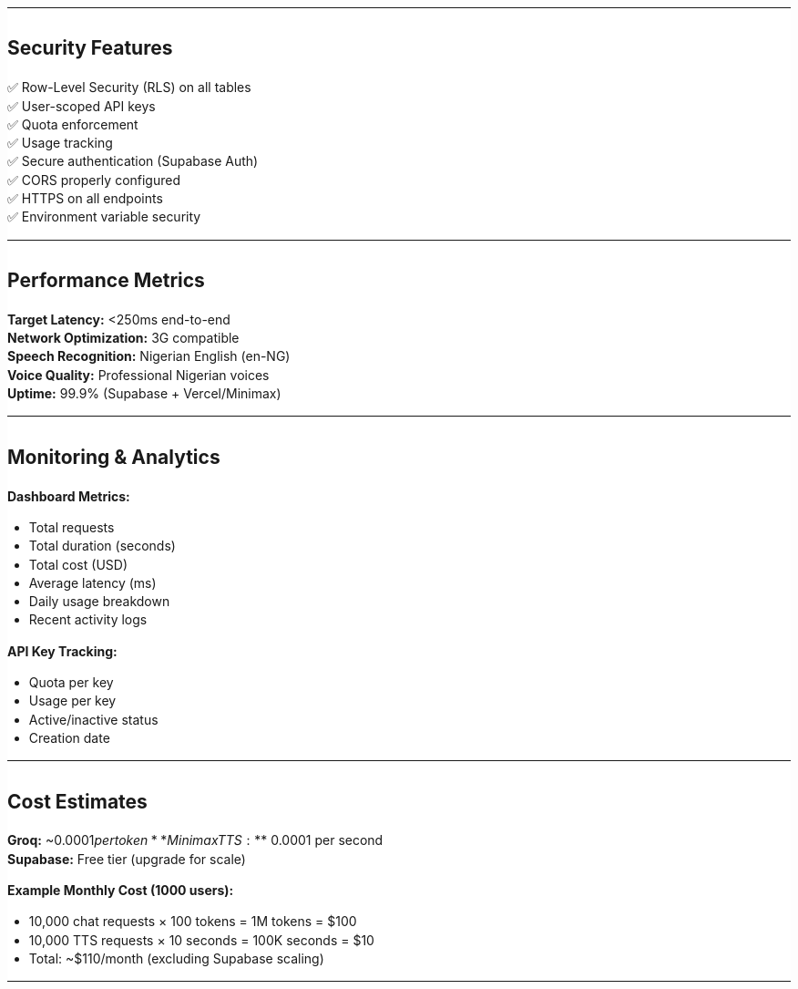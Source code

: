 
---

## Security Features

✅ Row-Level Security (RLS) on all tables  
✅ User-scoped API keys  
✅ Quota enforcement  
✅ Usage tracking  
✅ Secure authentication (Supabase Auth)  
✅ CORS properly configured  
✅ HTTPS on all endpoints  
✅ Environment variable security  

---

## Performance Metrics

**Target Latency:** <250ms end-to-end  
**Network Optimization:** 3G compatible  
**Speech Recognition:** Nigerian English (en-NG)  
**Voice Quality:** Professional Nigerian voices  
**Uptime:** 99.9% (Supabase + Vercel/Minimax)  

---

## Monitoring & Analytics

**Dashboard Metrics:**
- Total requests
- Total duration (seconds)
- Total cost (USD)
- Average latency (ms)
- Daily usage breakdown
- Recent activity logs

**API Key Tracking:**
- Quota per key
- Usage per key
- Active/inactive status
- Creation date

---

## Cost Estimates

**Groq:** ~$0.0001 per token  
**Minimax TTS:** ~$0.0001 per second  
**Supabase:** Free tier (upgrade for scale)  

**Example Monthly Cost (1000 users):**
- 10,000 chat requests × 100 tokens = 1M tokens = $100
- 10,000 TTS requests × 10 seconds = 100K seconds = $10
- Total: ~$110/month (excluding Supabase scaling)

---